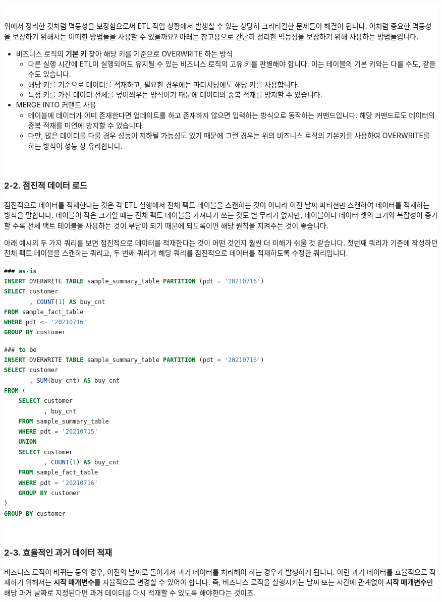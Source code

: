 <br /> 

위에서 정리한 것처럼 멱등성을 보장함으로써 ETL 작업 상황에서 발생할 수 있는 상당히 크리티컬한 문제들이 해결이 됩니다. 이처럼 중요한 멱등성을 보장하기 위해서는 어떠한 방법들을 사용할 수 있을까요? 아래는 참고용으로 간단히 정리한 멱등성을 보장하기 위해 사용하는 방법들입니다.
* 비즈니스 로직의 **기본 키** 찾아 해당 키를 기준으로 OVERWRITE 하는 방식
	* 다른 실행 시간에 ETL이 실행되어도 유지될 수 있는 비즈니스 로직의 고유 키를 판별해야 합니다. 이는 테이블의 기본 키와는 다를 수도, 같을 수도 있습니다.
	* 해당 키를 기준으로 데이터를 적재하고, 필요한 경우에는 파티셔닝에도 해당 키를 사용합니다.
    * 특정 키를 가진 데이터 전체를 덮어씌우는 방식이기 때문에 데이터의 중복 적재를 방지할 수 있습니다.
* MERGE INTO 커맨드 사용
	* 테이블에 데이터가 이미 존재한다면 업데이트를 하고 존재하지 않으면 입력하는 방식으로 동작하는 커맨드입니다. 해당 커맨드로도 데이터의 중복 적재를 미연에 방지할 수 있습니다.
    * 다만, 많은 데이터를 다룰 경우 성능이 저하될 가능성도 있기 때문에 그런 경우는 위의 비즈니스 로직의 기본키를 사용하여 OVERWRITE를 하는 방식이 성능 상 유리합니다.
	

<br /> 

### 2-2. 점진적 데이터 로드
점진적으로 데이터를 적재한다는 것은 각 ETL 실행에서 전채 팩트 테이블을 스캔하는 것이 아니라 이전 날짜 파티션만 스캔하여 데이터를 적재하는 방식을 말합니다. 테이블이 작은 크기일 때는 전체 팩트 테이블을 가져다가 쓰는 것도 별 무리가 없지만, 테이블이나 데이터 셋의 크기와 복잡성이 증가할 수록 전체 팩트 테이블을 사용하는 것이 부담이 되기 때문에 되도록이면 해당 원칙을 지켜주는 것이 좋습니다.

아래 예시의 두 가지 쿼리를 보면 점진적으로 데이터를 적재한다는 것이 어떤 것인지 훨씬 더 이해가 쉬울 것 같습니다. 첫번째 쿼리가 기존에 작성하던 전체 팩트 테이블을 스캔하는 쿼리고, 두 번째 쿼리가 해당 쿼리를 점진적으로 데이터를 적재하도록 수정한 쿼리입니다.

```sql
### as-is
INSERT OVERWRITE TABLE sample_summary_table PARTITION (pdt = '20210716')
SELECT customer
	   , COUNT(1) AS buy_cnt
FROM sample_fact_table
WHERE pdt <= '20210716'
GROUP BY customer
```
```sql
### to-be
INSERT OVERWRITE TABLE sample_summary_table PARTITION (pdt = '20210716')
SELECT customer
	   , SUM(buy_cnt) AS buy_cnt
FROM (
	SELECT customer
		   , buy_cnt
	FROM sample_summary_table
	WHERE pdt = '20210715'
	UNION
	SELECT customer
		   , COUNT(1) AS buy_cnt
	FROM sample_fact_table
	WHERE pdt = '20210716'
	GROUP BY customer
)
GROUP BY customer
```
<br /> 

### 2-3. 효율적인 과거 데이터 적재
비즈니스 로직이 바뀌는 등의 경우, 이전의 날짜로 돌아가서 과거 데이터를 처리해야 하는 경우가 발생하게 됩니다. 이런 과거 데이터를 효율적으로 적재하기 위해서는 **시작 매개변수**를 자율적으로 변경할 수 있어야 합니다. 즉, 비즈니스 로직을 실행시키는 날짜 또는 시간에 관계없이 **시작 매개변수**만 해당 과거 날짜로 지정된다면 과거 데이터를 다시 적재할 수 있도록 해야한다는 것이죠.
